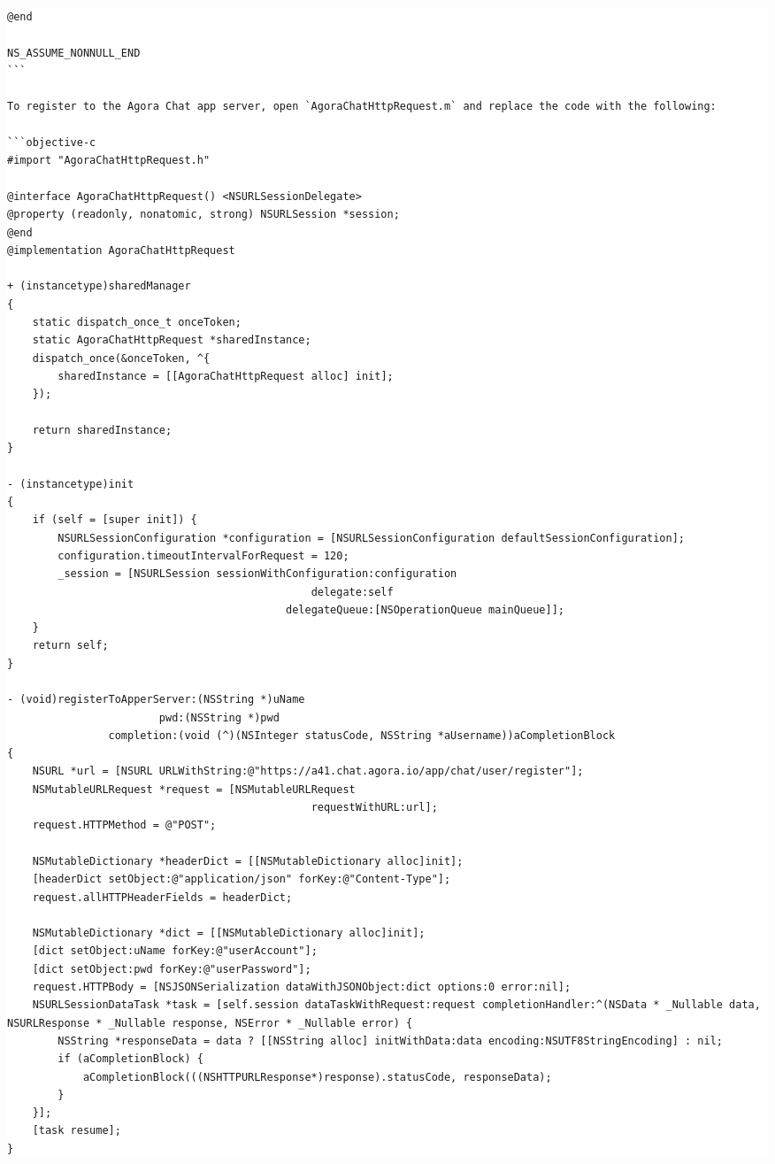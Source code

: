     @end

    NS_ASSUME_NONNULL_END
    ```
    
    To register to the Agora Chat app server, open `AgoraChatHttpRequest.m` and replace the code with the following:

    ```objective-c
    #import "AgoraChatHttpRequest.h"

    @interface AgoraChatHttpRequest() <NSURLSessionDelegate>
    @property (readonly, nonatomic, strong) NSURLSession *session;
    @end
    @implementation AgoraChatHttpRequest

    + (instancetype)sharedManager
    {
        static dispatch_once_t onceToken;
        static AgoraChatHttpRequest *sharedInstance;
        dispatch_once(&onceToken, ^{
            sharedInstance = [[AgoraChatHttpRequest alloc] init];
        });

        return sharedInstance;
    }

    - (instancetype)init
    {
        if (self = [super init]) {
            NSURLSessionConfiguration *configuration = [NSURLSessionConfiguration defaultSessionConfiguration];
            configuration.timeoutIntervalForRequest = 120;
            _session = [NSURLSession sessionWithConfiguration:configuration
                                                    delegate:self
                                                delegateQueue:[NSOperationQueue mainQueue]];
        }
        return self;
    }

    - (void)registerToApperServer:(NSString *)uName
                            pwd:(NSString *)pwd
                    completion:(void (^)(NSInteger statusCode, NSString *aUsername))aCompletionBlock
    {
        NSURL *url = [NSURL URLWithString:@"https://a41.chat.agora.io/app/chat/user/register"];
        NSMutableURLRequest *request = [NSMutableURLRequest
                                                    requestWithURL:url];
        request.HTTPMethod = @"POST";

        NSMutableDictionary *headerDict = [[NSMutableDictionary alloc]init];
        [headerDict setObject:@"application/json" forKey:@"Content-Type"];
        request.allHTTPHeaderFields = headerDict;

        NSMutableDictionary *dict = [[NSMutableDictionary alloc]init];
        [dict setObject:uName forKey:@"userAccount"];
        [dict setObject:pwd forKey:@"userPassword"];
        request.HTTPBody = [NSJSONSerialization dataWithJSONObject:dict options:0 error:nil];
        NSURLSessionDataTask *task = [self.session dataTaskWithRequest:request completionHandler:^(NSData * _Nullable data, NSURLResponse * _Nullable response, NSError * _Nullable error) {
            NSString *responseData = data ? [[NSString alloc] initWithData:data encoding:NSUTF8StringEncoding] : nil;
            if (aCompletionBlock) {
                aCompletionBlock(((NSHTTPURLResponse*)response).statusCode, responseData);
            }
        }];
        [task resume];
    }
